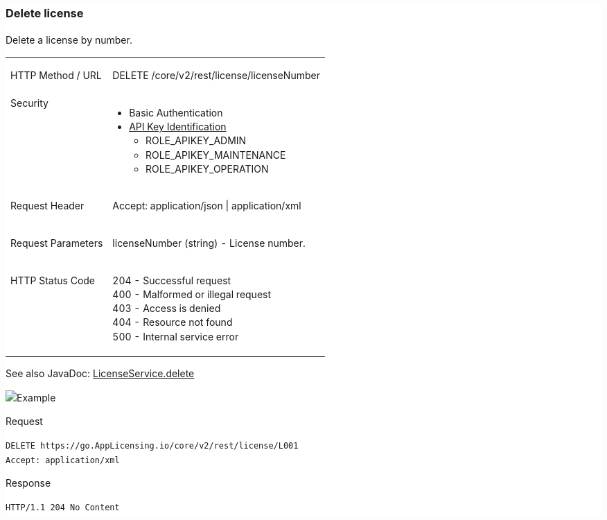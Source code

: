 
### Delete license

Delete a license by number.

<table>
<colgroup>
<col />
<col />
</colgroup>
<tbody>
<tr class="odd">
<td><p>HTTP Method / URL</p></td>
<td><p>DELETE /core/v2/rest/license/licenseNumber</p></td>
</tr>
<tr class="even">
<td>Security</td>
<td><ul>
<li>Basic Authentication</li>
<li><a href="">API Key Identification</a>
<ul>
<li>ROLE_APIKEY_ADMIN</li>
<li>ROLE_APIKEY_MAINTENANCE</li>
<li>ROLE_APIKEY_OPERATION</li>
</ul></li>
</ul></td>
</tr>
<tr class="odd">
<td><p>Request Header</p></td>
<td><p>Accept: application/json | application/xml</p></td>
</tr>
<tr class="even">
<td><p>Request Parameters</p></td>
<td><p>licenseNumber (string) - License number.</p></td>
</tr>
<tr class="odd">
<td><p>HTTP Status Code</p></td>
<td><p>204 - Successful request<br />
400 - Malformed or illegal request<br />
403 - Access is denied<br />
404 - Resource not found<br />
500 - Internal service error</p></td>
</tr>
</tbody>
</table>

See also
JavaDoc: <a href="https://go.AppLicensing.io/javadoc/v2/com/Realmocean/AppLicensing/service/LicenseService.html#delete-com.Realmocean.AppLicensing.domain.vo.Context-java.lang.String-boolean-" class="external-link">LicenseService.delete</a>

<span
class="expand-control-icon"><img src="assets/images/icons/grey_arrow_down.png" class="expand-control-image" /></span><span
class="expand-control-text">Example</span>

<div>Request</div>

```http
DELETE https://go.AppLicensing.io/core/v2/rest/license/L001
Accept: application/xml
```


<div>Response</div>

```html
HTTP/1.1 204 No Content
```
